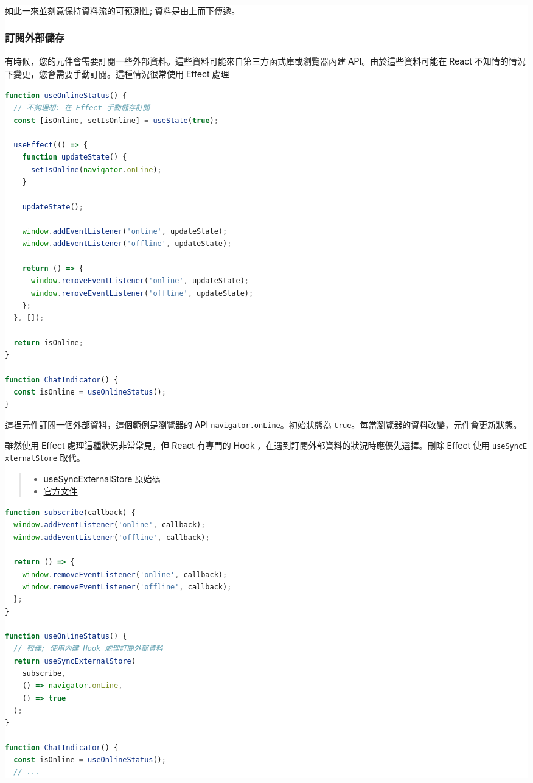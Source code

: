 如此一來並刻意保持資料流的可預測性; 資料是由上而下傳遞。

### 訂閱外部儲存

有時候，您的元件會需要訂閱一些外部資料。這些資料可能來自第三方函式庫或瀏覽器內建 API。由於這些資料可能在 React 不知情的情況下變更，您會需要手動訂閱。這種情況很常使用 Effect 處理

```js
function useOnlineStatus() {
  // 不夠理想: 在 Effect 手動儲存訂閱
  const [isOnline, setIsOnline] = useState(true);

  useEffect(() => {
    function updateState() {
      setIsOnline(navigator.onLine);
    }

    updateState();

    window.addEventListener('online', updateState);
    window.addEventListener('offline', updateState);

    return () => {
      window.removeEventListener('online', updateState);
      window.removeEventListener('offline', updateState);
    };
  }, []);

  return isOnline;
}

function ChatIndicator() {
  const isOnline = useOnlineStatus();
}
```

這裡元件訂閱一個外部資料，這個範例是瀏覽器的 API `navigator.onLine`。初始狀態為 `true`。每當瀏覽器的資料改變，元件會更新狀態。

雖然使用 Effect 處理這種狀況非常常見，但 React 有專門的 Hook ，在遇到訂閱外部資料的狀況時應優先選擇。刪除 Effect 使用 `useSyncExternalStore` 取代。

> - [useSyncExternalStore 原始碼](https://github.com/facebook/react/blob/6bce0355c3e4bf23c16e82317094230908ee7560/packages/use-sync-external-store/src/useSyncExternalStoreShimClient.js)
> - [官方文件](https://reactjs.org/docs/hooks-reference.html#usesyncexternalstore)

```js
function subscribe(callback) {
  window.addEventListener('online', callback);
  window.addEventListener('offline', callback);

  return () => {
    window.removeEventListener('online', callback);
    window.removeEventListener('offline', callback);
  };
}

function useOnlineStatus() {
  // 較佳; 使用內建 Hook 處理訂閱外部資料
  return useSyncExternalStore(
    subscribe,
    () => navigator.onLine,
    () => true
  );
}

function ChatIndicator() {
  const isOnline = useOnlineStatus();
  // ...
```